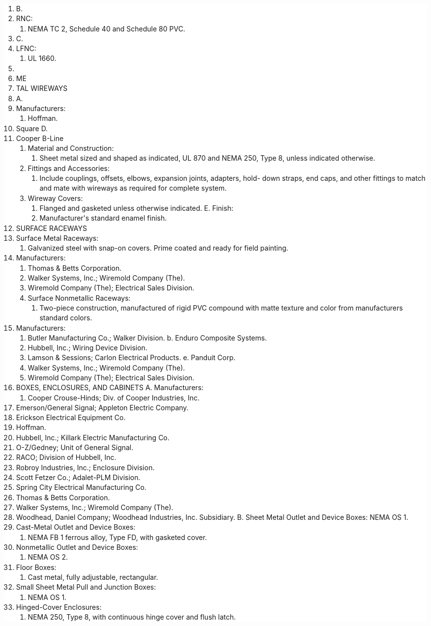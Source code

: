    1. B.
   1. RNC:
      1. NEMA TC 2, Schedule 40 and Schedule 80 PVC.
   1. C.
   1. LFNC:
      1. UL 1660.
04.
   1. ME
   1. TAL WIREWAYS
   1. A.
   1. Manufacturers:
         1. Hoffman.
2. Square D.
3. Cooper B-Line
   1. Material and Construction:
      1. Sheet metal sized and shaped as indicated, UL 870 and NEMA
250, Type 8, unless indicated otherwise.
   1. Fittings and Accessories:
      1. Include couplings, offsets, elbows, expansion joints, adapters, hold- down straps, end caps, and other fittings to match and mate with wireways as required for complete system.
   1. Wireway Covers:
      1. Flanged and gasketed unless otherwise indicated. E. Finish:
      1. Manufacturer's standard enamel finish.
05. SURFACE RACEWAYS
   1. Surface Metal Raceways:
      1. Galvanized steel with snap-on covers. Prime coated and ready for field painting.
1. Manufacturers:
      1. Thomas & Betts Corporation.
      1. Walker Systems, Inc.; Wiremold Company (The).
      1. Wiremold Company (The); Electrical Sales Division.
   1. Surface Nonmetallic Raceways:
      1. Two-piece construction, manufactured of rigid PVC
compound with matte texture and color from manufacturers standard colors.
1. Manufacturers:
      1. Butler Manufacturing Co.; Walker Division. b. Enduro Composite Systems.
      1. Hubbell, Inc.; Wiring Device Division.
      1. Lamson & Sessions; Carlon Electrical Products. e. Panduit Corp.
      1. Walker Systems, Inc.; Wiremold Company (The).
      1. Wiremold Company (The); Electrical Sales Division.
06. BOXES, ENCLOSURES, AND CABINETS A. Manufacturers:
      1. Cooper Crouse-Hinds; Div. of Cooper Industries, Inc.
2. Emerson/General Signal; Appleton Electric Company.
3. Erickson Electrical Equipment Co.
4. Hoffman.
5. Hubbell, Inc.; Killark Electric Manufacturing Co.
6. O-Z/Gedney; Unit of General Signal.
7. RACO; Division of Hubbell, Inc.
8. Robroy Industries, Inc.; Enclosure Division.
9. Scott Fetzer Co.; Adalet-PLM Division.
10. Spring City Electrical Manufacturing Co.
11. Thomas & Betts Corporation.
12. Walker Systems, Inc.; Wiremold Company (The).
13. Woodhead, Daniel Company; Woodhead Industries, Inc. Subsidiary. B. Sheet Metal Outlet and Device Boxes: NEMA OS 1.
   1. Cast-Metal Outlet and Device Boxes:
      1. NEMA FB 1 ferrous alloy, Type FD, with gasketed cover.
   1. Nonmetallic Outlet and Device Boxes:
      1. NEMA OS 2.
   1. Floor Boxes:
      1. Cast metal, fully adjustable, rectangular.
   1. Small Sheet Metal Pull and Junction Boxes:
      1. NEMA OS 1.
   1. Hinged-Cover Enclosures:
      1. NEMA 250, Type 8, with continuous hinge cover and flush latch.